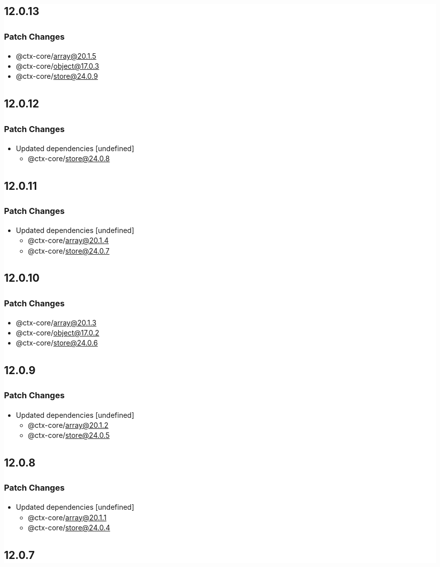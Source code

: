 ## 12.0.13

### Patch Changes

- @ctx-core/array@20.1.5
- @ctx-core/object@17.0.3
- @ctx-core/store@24.0.9

## 12.0.12

### Patch Changes

- Updated dependencies [undefined]
  - @ctx-core/store@24.0.8

## 12.0.11

### Patch Changes

- Updated dependencies [undefined]
  - @ctx-core/array@20.1.4
  - @ctx-core/store@24.0.7

## 12.0.10

### Patch Changes

- @ctx-core/array@20.1.3
- @ctx-core/object@17.0.2
- @ctx-core/store@24.0.6

## 12.0.9

### Patch Changes

- Updated dependencies [undefined]
  - @ctx-core/array@20.1.2
  - @ctx-core/store@24.0.5

## 12.0.8

### Patch Changes

- Updated dependencies [undefined]
  - @ctx-core/array@20.1.1
  - @ctx-core/store@24.0.4

## 12.0.7

